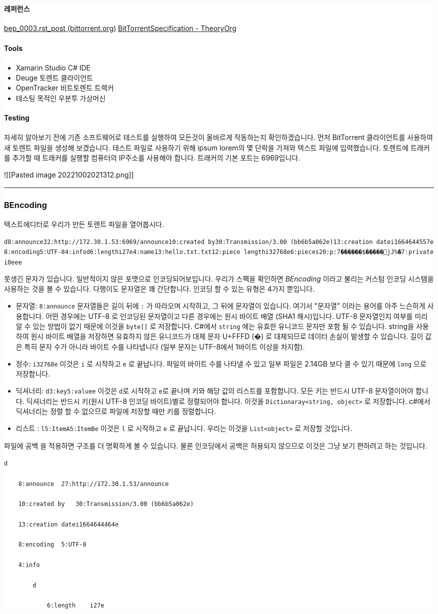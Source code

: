 #### 레퍼런스
[bep_0003.rst_post (bittorrent.org)](http://www.bittorrent.org/beps/bep_0003.html)
[BitTorrentSpecification - TheoryOrg](https://wiki.theory.org/BitTorrentSpecification)

#### Tools
- Xamarin Studio C# IDE
- Deuge 토렌트 클라이언트
- OpenTracker 비트토렌트 트렉커
- 테스팅 목적인 우분투 가상머신


#### Testing
자세히 알아보기 전에 기존 소프트웨어로 테스트를 실행하여 모든것이 올바르게 작동하는지 확인하겠습니다. 먼저 BitTorrent 클라이언트를 사용하여 새 토렌트 파일을 생성해 보겠습니다. 테스트 파일로 사용하기 위해 ipsum lorem의 몇 단락을 가져와 텍스트 파일에 입력했습니다. 토렌트에 트래커를 추가할 때 트래커를 실행할 컴퓨터의 IP주소를 사용해야 합니다. 트래커의 기본 포트는 6969입니다.

![[Pasted image 20221002021312.png]]

-----------
### BEncoding
텍스트에디터로 우리가 만든 토렌트 파일을 열어봅시다.
```
d8:announce32:http://172.30.1.53:6969/announce10:created by30:Transmission/3.00 (bb6b5a062e)13:creation datei1664644557e8:encoding5:UTF-84:infod6:lengthi27e4:name13:hello.txt.txt12:piece lengthi32768e6:pieces20:p:7������$�����jJ%�7:privatei0eee
```

못생긴 문자가 있습니다. 일반적이지 않은 포맷으로 인코딩되어보입니다. 우리가 스팩을 확인하면 _BEncoding_ 이라고 불리는 커스텀 인코딩 시스템을 사용하는 것을 볼 수 있습니다.
다행이도 문자열은 꽤 간단합니다. 인코딩 할 수 있는 유형은 4가지 뿐입니다.

- 문자열: `8:announce`
문자열들은 길이 뒤에 `:` 가 따라오며 시작하고, 그 뒤에 문자열이 있습니다. 여기서 "문자열" 이라는 용어를 아주 느슨하게 사용합니다. 어떤 경우에는 UTF-8 로 인코딩된 문자열이고 다른 경우에는 원시 바이트 배열 (SHA1 해시)입니다. UTF-8 문자열인지 여부를 미리 알 수 있는 방법이 없기 때문에 이것을 `byte[]`  로 저장합니다. C#에서 `string` 에는 유효한 유니코드 문자만 포함 될 수 있습니다. string을 사용하여 원시 바이트 배열을 저장하면 유효하지 않은 유니코드가 대체 문자 U+FFFD (�) 로 대체되므로 데이터 손실이 발생할 수 있습니다. 길이 값은 특히 문자 수가 아니라 바이트 수를 나타냅니다 (일부 문자는 UTF-8에서 1바이트 이상을 차지함).

- 정수: `i32768e`
이것은 `i` 로 시작하고 `e` 로 끝납니다. 파일의 바이트 수를 나타낼 수 있고 일부 파일은 2.14GB 보다 클 수 있기 때문에 `long` 으로 저장합니다.

- 딕셔너리: `d3:key5:valuee`
이것은 `d`로 시작하고 `e`로 끝나며 키와 해당 값의 리스트를 포함합니다. 모든 키는 반드시 UTF-8 문자열이어야 합니다. 딕셔너리는 반드시 키(원시 UTF-8 인코딩 바이트)별로 정렬되어야 합니다. 이것을 `Dictionaray<string, object>` 로 저장합니다. c#에서 딕셔너리는 정렬 할 수 없으므로 파일에 저장할 때만 키를 정렬합니다.

- 리스트 : `l5:ItemA5:ItemBe`
이것은 `l` 로 시작하고 `e` 로 끝납니다. 우리는 이것을 `List<object>` 로 저장할 것입니다.

파일에 공백 을 적용하면 구조를 더 명확하게 볼 수 있습니다. 물론 인코딩에서 공백은 허용되지 않으므로 이것은 그냥 보기 편하려고 하는 것입니다.
```torrent
d

    8:announce  27:http://172.30.1.53/announce

    10:created by   30:Transmission/3.00 (bb6b5a062e)

    13:creation datei1664644464e

    8:encoding  5:UTF-8

    4:info

        d

            6:length    i27e

```